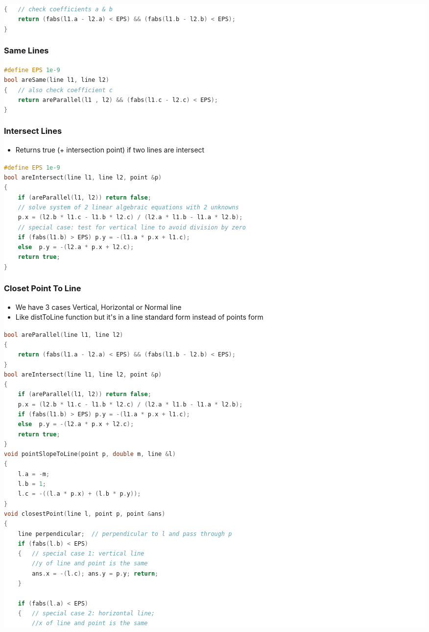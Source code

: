 ```cpp
{	// check coefficients a & b
	return (fabs(l1.a - l2.a) < EPS) && (fabs(l1.b - l2.b) < EPS);
}
```
### Same Lines
```cpp
#define EPS 1e-9
bool areSame(line l1, line l2)
{	// also check coefficient c
	return areParallel(l1 , l2) && (fabs(l1.c - l2.c) < EPS);
}
```
### Intersect Lines
- Returns true (+ intersection point) if two lines are intersect
```cpp
#define EPS 1e-9
bool areIntersect(line l1, line l2, point &p)
{
	if (areParallel(l1, l2)) return false;
	// solve system of 2 linear algebraic equations with 2 unknowns
	p.x = (l2.b * l1.c - l1.b * l2.c) / (l2.a * l1.b - l1.a * l2.b);
	// special case: test for vertical line to avoid division by zero
	if (fabs(l1.b) > EPS) p.y = -(l1.a * p.x + l1.c);
	else  p.y = -(l2.a * p.x + l2.c);
	return true;
}

```
### Closet Point To Line
- We have 3 cases Vertical, Horizontal or Normal line
- Like distToLine function but it's in a  line standard form instead of points form
```cpp
bool areParallel(line l1, line l2)
{
	return (fabs(l1.a - l2.a) < EPS) && (fabs(l1.b - l2.b) < EPS);
}
bool areIntersect(line l1, line l2, point &p)
{
	if (areParallel(l1, l2)) return false;
	p.x = (l2.b * l1.c - l1.b * l2.c) / (l2.a * l1.b - l1.a * l2.b);
	if (fabs(l1.b) > EPS) p.y = -(l1.a * p.x + l1.c);
	else  p.y = -(l2.a * p.x + l2.c);
	return true;
}
void pointSlopeToLine(point p, double m, line &l)
{
	l.a = -m;
	l.b = 1;
	l.c = -((l.a * p.x) + (l.b * p.y));
}
void closestPoint(line l, point p, point &ans)
{
	line perpendicular;  // perpendicular to l and pass through p
	if (fabs(l.b) < EPS)
	{	// special case 1: vertical line
		//y of line and point is the same
		ans.x = -(l.c); ans.y = p.y; return;
	}

	if (fabs(l.a) < EPS)
	{	// special case 2: horizontal line;
		//x of line and point is the same
```